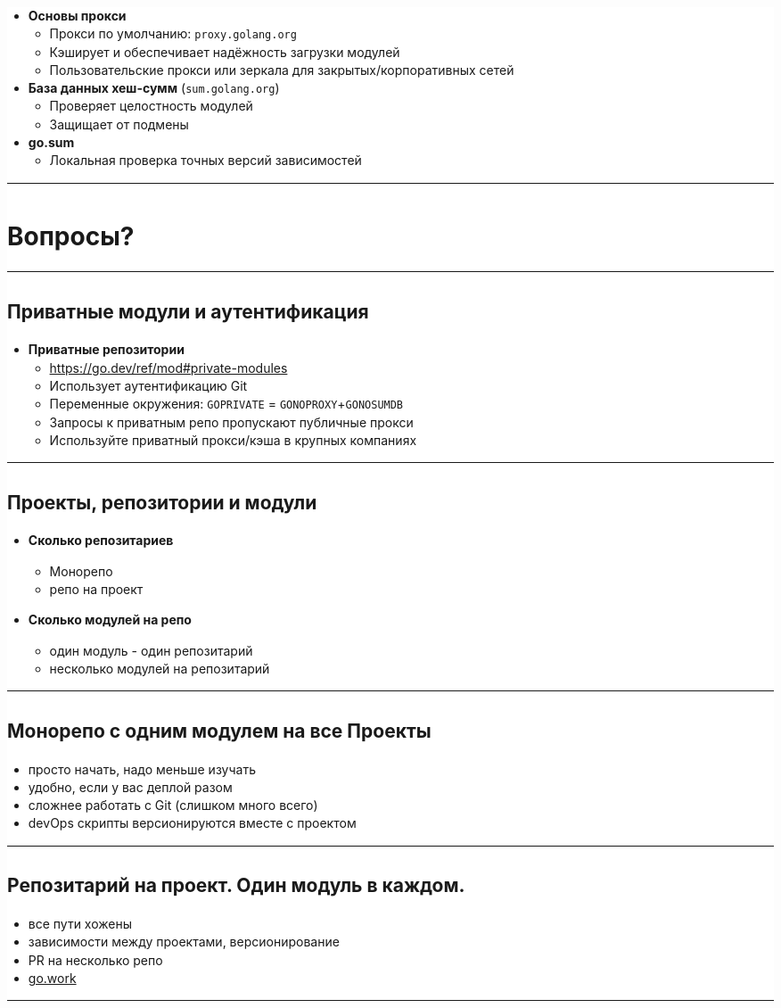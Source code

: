 - **Основы прокси**
  - Прокси по умолчанию: `proxy.golang.org`
  - Кэширует и обеспечивает надёжность загрузки модулей
  - Пользовательские прокси или зеркала для закрытых/корпоративных сетей
- **База данных хеш-сумм** (`sum.golang.org`)
  - Проверяет целостность модулей
  - Защищает от подмены
- **go.sum**
  - Локальная проверка точных версий зависимостей

---

# Вопросы?

---

## Приватные модули и аутентификация

- **Приватные репозитории**
  - https://go.dev/ref/mod#private-modules
  - Использует аутентификацию Git
  - Переменные окружения: `GOPRIVATE` = `GONOPROXY`+`GONOSUMDB`
  - Запросы к приватным репо пропускают публичные прокси
  - Используйте приватный прокси/кэша в крупных компаниях

---

## Проекты, репозитории и модули

- **Сколько репозитариев**
  - Монорепо
  - репо на проект

- **Сколько модулей на репо**
  - один модуль - один репозитарий
  - несколько модулей на репозитарий

---

## Монорепо с одним модулем на все Проекты
- просто начать, надо меньше изучать
- удобно, если у вас деплой разом
- сложнее работать с Git (слишком много всего)
- devOps скрипты версионируются вместе с проектом

---

## Репозитарий на проект. Один модуль в каждом.
- все пути хожены
- зависимости между проектами, версионирование
- PR на несколько репо
- [go.work](https://go.dev/ref/mod#workspaces) 

---